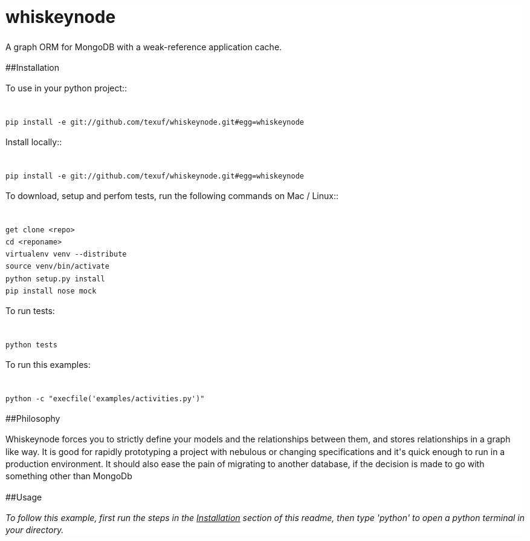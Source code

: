 whiskeynode
===========

A graph ORM for MongoDB with a weak-reference application cache.

##Installation

To use in your python project::

```

pip install -e git://github.com/texuf/whiskeynode.git#egg=whiskeynode
```

Install locally::

```

pip install -e git://github.com/texuf/whiskeynode.git#egg=whiskeynode
```

To download, setup and perfom tests, run the following commands on Mac / Linux::

```

get clone <repo>
cd <reponame>
virtualenv venv --distribute
source venv/bin/activate
python setup.py install
pip install nose mock
```

To run tests:
```

python tests
```

To run this examples:

```

python -c "execfile('examples/activities.py')"
```

##Philosophy

Whiskeynode forces you to strictly define your models and the relationships between them, and stores relationships in a graph like way. It is good for rapidly prototyping a project with nebulous or changing specifications and it's quick enough to run in a production environment. It should also ease the pain of migrating to another database, if the decision is made to go with something other than MongoDb

##Usage

*To follow this example, first run the steps in the [Installation](https://github.com/texuf/whiskeynode#installation) section of this readme, then type 'python' to open a python terminal in your directory.*
